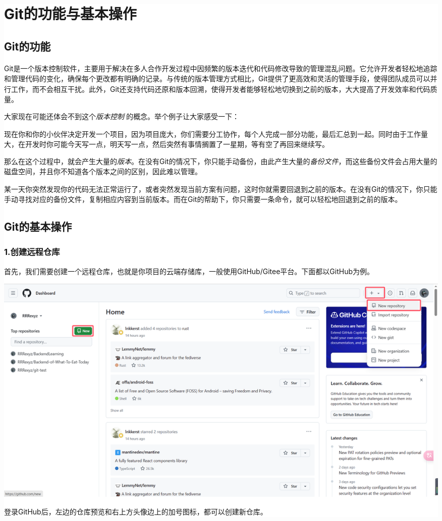 # Git的功能与基本操作

## Git的功能

Git是一个版本控制软件，主要用于解决在多人合作开发过程中因频繁的版本迭代和代码修改导致的管理混乱问题。它允许开发者轻松地追踪和管理代码的变化，确保每个更改都有明确的记录。与传统的版本管理方式相比，Git提供了更高效和灵活的管理手段，使得团队成员可以并行工作，而不会相互干扰。此外，Git还支持代码还原和版本回溯，使得开发者能够轻松地切换到之前的版本，大大提高了开发效率和代码质量。

大家现在可能还体会不到这个*版本控制* 的概念。举个例子让大家感受一下：

现在你和你的小伙伴决定开发一个项目，因为项目庞大，你们需要分工协作，每个人完成一部分功能，最后汇总到一起。同时由于工作量大，在开发时你可能今天写一点，明天写一点，然后突然有事情搁置了一星期，等有空了再回来继续写。

那么在这个过程中，就会产生大量的*版本*。在没有Git的情况下，你只能手动备份，由此产生大量的*备份文件*，而这些备份文件会占用大量的磁盘空间，并且你不知道各个版本之间的区别，因此难以管理。

某一天你突然发现你的代码无法正常运行了，或者突然发现当前方案有问题，这时你就需要回退到之前的版本。在没有Git的情况下，你只能手动寻找对应的备份文件，复制相应内容到当前版本。而在Git的帮助下，你只需要一条命令，就可以轻松地回退到之前的版本。

## Git的基本操作

### 1.创建远程仓库
首先，我们需要创建一个远程仓库，也就是你项目的云端存储库，一般使用GitHub/Gitee平台。下面都以GitHub为例。

![alt text](image-28.png)

登录GitHub后，左边的仓库预览和右上方头像边上的加号图标，都可以创建新仓库。
